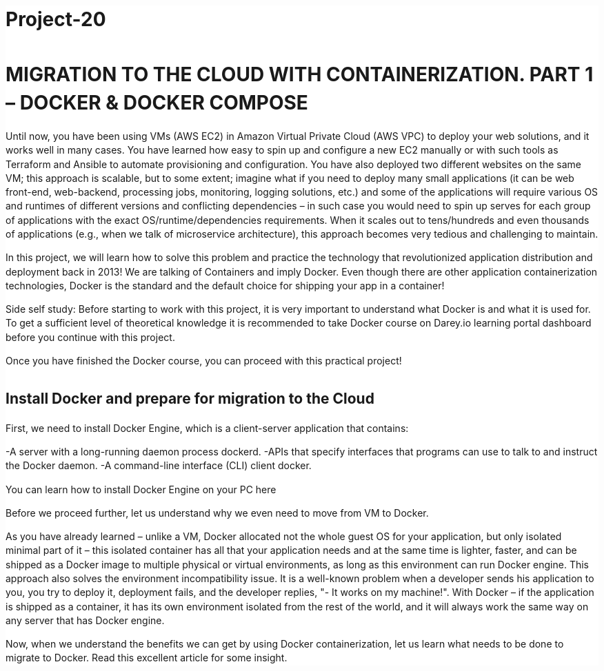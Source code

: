 # Project-20

# MIGRATION TO THE СLOUD WITH CONTAINERIZATION. PART 1 – DOCKER &AMP; DOCKER COMPOSE

Until now, you have been using VMs (AWS EC2) in Amazon Virtual Private Cloud (AWS VPC) to deploy your web solutions, and it works well in many cases. You have learned how easy to spin up and configure a new EC2 manually or with such tools as Terraform and Ansible to automate provisioning and configuration. You have also deployed two different websites on the same VM; this approach is scalable, but to some extent; imagine what if you need to deploy many small applications (it can be web front-end, web-backend, processing jobs, monitoring, logging solutions, etc.) and some of the applications will require various OS and runtimes of different versions and conflicting dependencies – in such case you would need to spin up serves for each group of applications with the exact OS/runtime/dependencies requirements. When it scales out to tens/hundreds and even thousands of applications (e.g., when we talk of microservice architecture), this approach becomes very tedious and challenging to maintain.

In this project, we will learn how to solve this problem and practice the technology that revolutionized application distribution and deployment back in 2013! We are talking of Containers and imply Docker. Even though there are other application containerization technologies, Docker is the standard and the default choice for shipping your app in a container!

Side self study: Before starting to work with this project, it is very important to understand what Docker is and what it is used for. To get a sufficient level of theoretical knowledge it is recommended to take Docker course on Darey.io learning portal dashboard before you continue with this project.

Once you have finished the Docker course, you can proceed with this practical project!

## Install Docker and prepare for migration to the Cloud
First, we need to install Docker Engine, which is a client-server application that contains:

-A server with a long-running daemon process dockerd.
-APIs that specify interfaces that programs can use to talk to and instruct the Docker daemon.
-A command-line interface (CLI) client docker.

You can learn how to install Docker Engine on your PC here

Before we proceed further, let us understand why we even need to move from VM to Docker.

As you have already learned – unlike a VM, Docker allocated not the whole guest OS for your application, but only isolated minimal part of it – this isolated container has all that your application needs and at the same time is lighter, faster, and can be shipped as a Docker image to multiple physical or virtual environments, as long as this environment can run Docker engine. This approach also solves the environment incompatibility issue. It is a well-known problem when a developer sends his application to you, you try to deploy it, deployment fails, and the developer replies, "- It works on my machine!". With Docker – if the application is shipped as a container, it has its own environment isolated from the rest of the world, and it will always work the same way on any server that has Docker engine.

Now, when we understand the benefits we can get by using Docker containerization, let us learn what needs to be done to migrate to Docker. Read this excellent article for some insight.
